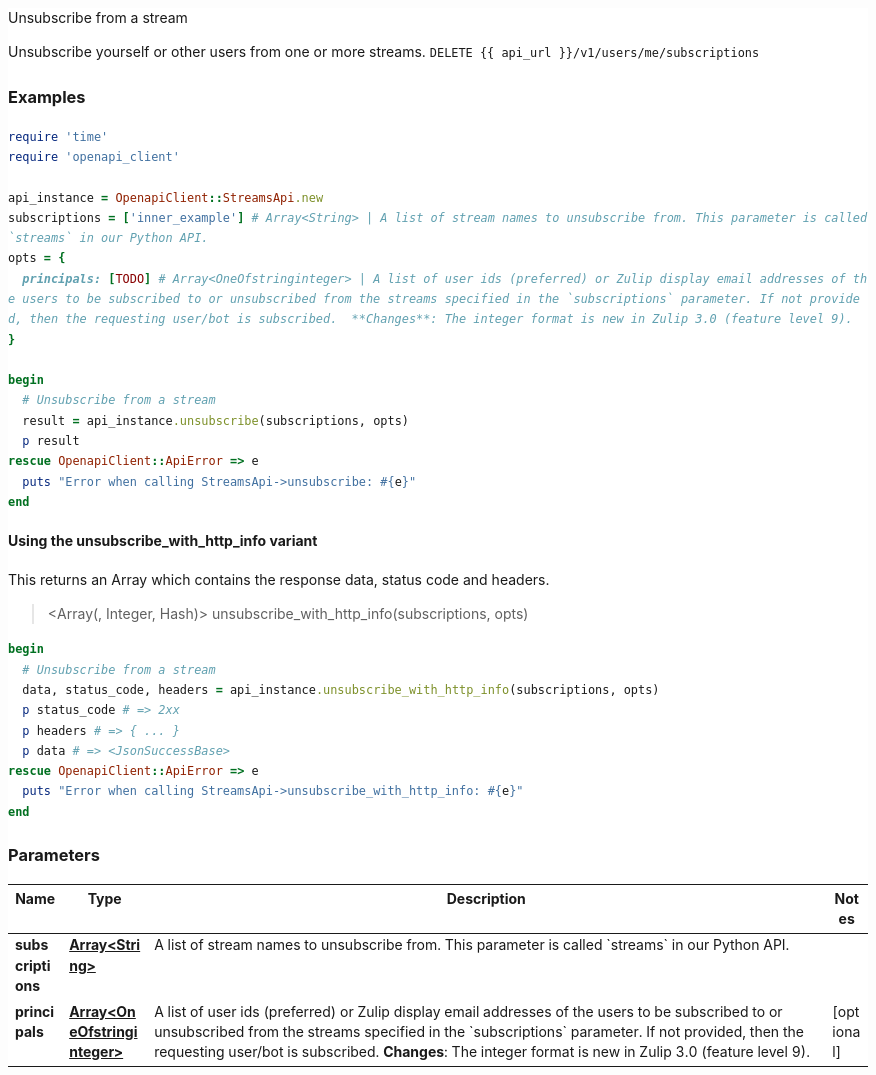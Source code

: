 Unsubscribe from a stream

Unsubscribe yourself or other users from one or more streams.  `DELETE {{ api_url }}/v1/users/me/subscriptions` 

### Examples

```ruby
require 'time'
require 'openapi_client'

api_instance = OpenapiClient::StreamsApi.new
subscriptions = ['inner_example'] # Array<String> | A list of stream names to unsubscribe from. This parameter is called `streams` in our Python API. 
opts = {
  principals: [TODO] # Array<OneOfstringinteger> | A list of user ids (preferred) or Zulip display email addresses of the users to be subscribed to or unsubscribed from the streams specified in the `subscriptions` parameter. If not provided, then the requesting user/bot is subscribed.  **Changes**: The integer format is new in Zulip 3.0 (feature level 9). 
}

begin
  # Unsubscribe from a stream
  result = api_instance.unsubscribe(subscriptions, opts)
  p result
rescue OpenapiClient::ApiError => e
  puts "Error when calling StreamsApi->unsubscribe: #{e}"
end
```

#### Using the unsubscribe_with_http_info variant

This returns an Array which contains the response data, status code and headers.

> <Array(<JsonSuccessBase>, Integer, Hash)> unsubscribe_with_http_info(subscriptions, opts)

```ruby
begin
  # Unsubscribe from a stream
  data, status_code, headers = api_instance.unsubscribe_with_http_info(subscriptions, opts)
  p status_code # => 2xx
  p headers # => { ... }
  p data # => <JsonSuccessBase>
rescue OpenapiClient::ApiError => e
  puts "Error when calling StreamsApi->unsubscribe_with_http_info: #{e}"
end
```

### Parameters

| Name | Type | Description | Notes |
| ---- | ---- | ----------- | ----- |
| **subscriptions** | [**Array&lt;String&gt;**](String.md) | A list of stream names to unsubscribe from. This parameter is called &#x60;streams&#x60; in our Python API.  |  |
| **principals** | [**Array&lt;OneOfstringinteger&gt;**](OneOfstringinteger.md) | A list of user ids (preferred) or Zulip display email addresses of the users to be subscribed to or unsubscribed from the streams specified in the &#x60;subscriptions&#x60; parameter. If not provided, then the requesting user/bot is subscribed.  **Changes**: The integer format is new in Zulip 3.0 (feature level 9).  | [optional] |
